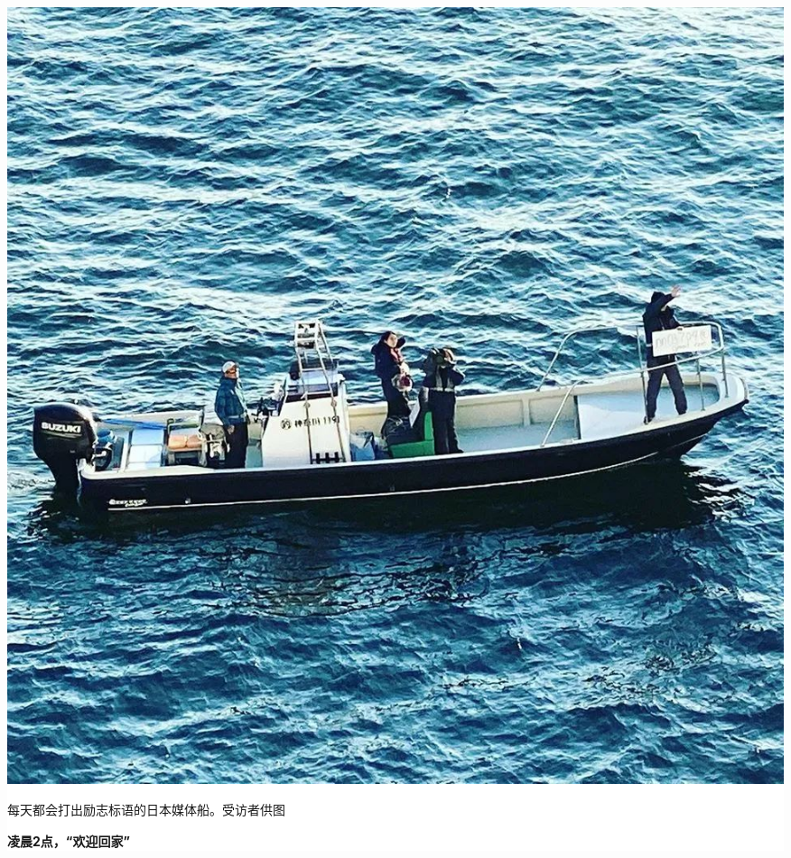   

![](/images/post/e8231be134081e14426b03718957a9af.jpg)

每天都会打出励志标语的日本媒体船。受访者供图

  

**凌晨2点，“欢迎回家”**

  